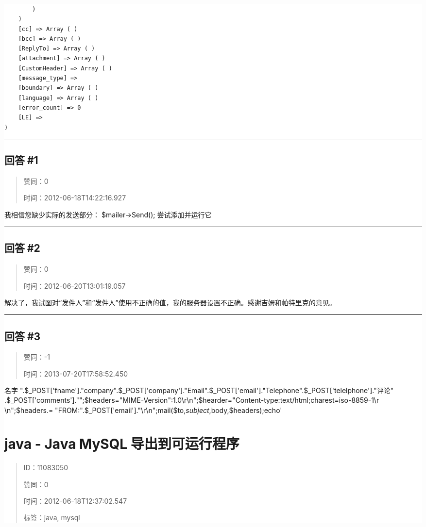 ```
        ) 
    ) 
    [cc] => Array ( ) 
    [bcc] => Array ( ) 
    [ReplyTo] => Array ( ) 
    [attachment] => Array ( ) 
    [CustomHeader] => Array ( ) 
    [message_type] => 
    [boundary] => Array ( ) 
    [language] => Array ( ) 
    [error_count] => 0 
    [LE] => 
) 
```

* * *

## 回答 #1

> 赞同：0
> 
> 时间：2012-06-18T14:22:16.927

我相信您缺少实际的发送部分： $mailer->Send(); 尝试添加并运行它

* * *

## 回答 #2

> 赞同：0
> 
> 时间：2012-06-20T13:01:19.057

解决了，我试图对“发件人”和“发件人”使用不正确的值，我的服务器设置不正确。感谢吉姆和帕特里克的意见。

* * *

## 回答 #3

> 赞同：-1
> 
> 时间：2013-07-20T17:58:52.450

名字 ".$_POST['fname']."company".$_POST['company']."Email".$_POST['email']."Telephone".$_POST['telelphone']."评论" .$_POST['comments']."";$headers="MIME-Version":1.0\r\n";$hearder="Content-type:text/html;charest=iso-8859-1\r \n";$headers.= "FROM:".$_POST['email']."\r\n";mail($to,$subject,$body,$headers);echo'

# java - Java MySQL 导出到可运行程序

> ID：11083050
> 
> 赞同：0
> 
> 时间：2012-06-18T12:37:02.547
> 
> 标签：java, mysql
